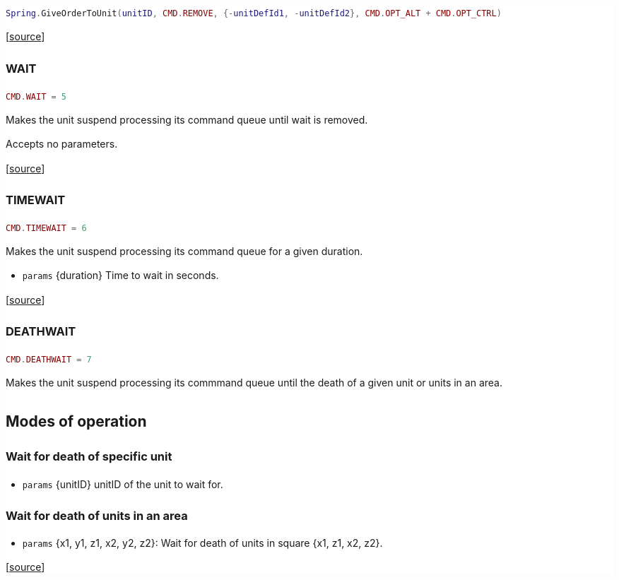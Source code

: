 ```lua
Spring.GiveOrderToUnit(unitID, CMD.REMOVE, {-unitDefId1, -unitDefId2}, CMD.OPT_ALT + CMD.OPT_CTRL)
```

[<a href="https://github.com/beyond-all-reason/RecoilEngine/blob/b29554ca8a91605fa235eafe60ad740783359665/rts/Lua/LuaConstCMD.cpp#L90-L143" target="_blank">source</a>]








### WAIT

```lua
CMD.WAIT = 5
```

Makes the unit suspend processing its command queue until wait is removed.

Accepts no parameters.

[<a href="https://github.com/beyond-all-reason/RecoilEngine/blob/b29554ca8a91605fa235eafe60ad740783359665/rts/Lua/LuaConstCMD.cpp#L146-L152" target="_blank">source</a>]








### TIMEWAIT

```lua
CMD.TIMEWAIT = 6
```

Makes the unit suspend processing its command queue for a given duration.

- `params` {duration} Time to wait in seconds.

[<a href="https://github.com/beyond-all-reason/RecoilEngine/blob/b29554ca8a91605fa235eafe60ad740783359665/rts/Lua/LuaConstCMD.cpp#L155-L161" target="_blank">source</a>]








### DEATHWAIT

```lua
CMD.DEATHWAIT = 7
```

Makes the unit suspend processing its commmand queue until the death of a
given unit or units in an area.

## Modes of operation

### Wait for death of specific unit

- `params` {unitID} unitID of the unit to wait for.

### Wait for death of units in an area

- `params` {x1, y1, z1, x2, y2, z2}: Wait for death of units in square {x1, z1, x2, z2}.

[<a href="https://github.com/beyond-all-reason/RecoilEngine/blob/b29554ca8a91605fa235eafe60ad740783359665/rts/Lua/LuaConstCMD.cpp#L164-L179" target="_blank">source</a>]







